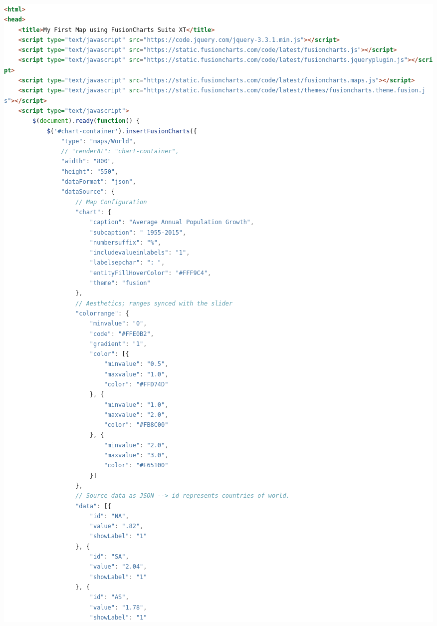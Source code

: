 ```HTML
<html>
<head>
    <title>My First Map using FusionCharts Suite XT</title>
    <script type="text/javascript" src="https://code.jquery.com/jquery-3.3.1.min.js"></script>
    <script type="text/javascript" src="https://static.fusioncharts.com/code/latest/fusioncharts.js"></script>
    <script type="text/javascript" src="https://static.fusioncharts.com/code/latest/fusioncharts.jqueryplugin.js"></script>
    <script type="text/javascript" src="https://static.fusioncharts.com/code/latest/fusioncharts.maps.js"></script>
    <script type="text/javascript" src="https://static.fusioncharts.com/code/latest/themes/fusioncharts.theme.fusion.js"></script>
    <script type="text/javascript">
        $(document).ready(function() {
            $('#chart-container').insertFusionCharts({
                "type": "maps/World",
                // "renderAt": "chart-container",
                "width": "800",
                "height": "550",
                "dataFormat": "json",
                "dataSource": {
                    // Map Configuration
                    "chart": {
                        "caption": "Average Annual Population Growth",
                        "subcaption": " 1955-2015",
                        "numbersuffix": "%",
                        "includevalueinlabels": "1",
                        "labelsepchar": ": ",
                        "entityFillHoverColor": "#FFF9C4",
                        "theme": "fusion"
                    },
                    // Aesthetics; ranges synced with the slider
                    "colorrange": {
                        "minvalue": "0",
                        "code": "#FFE0B2",
                        "gradient": "1",
                        "color": [{
                            "minvalue": "0.5",
                            "maxvalue": "1.0",
                            "color": "#FFD74D"
                        }, {
                            "minvalue": "1.0",
                            "maxvalue": "2.0",
                            "color": "#FB8C00"
                        }, {
                            "minvalue": "2.0",
                            "maxvalue": "3.0",
                            "color": "#E65100"
                        }]
                    },
                    // Source data as JSON --> id represents countries of world.
                    "data": [{
                        "id": "NA",
                        "value": ".82",
                        "showLabel": "1"
                    }, {
                        "id": "SA",
                        "value": "2.04",
                        "showLabel": "1"
                    }, {
                        "id": "AS",
                        "value": "1.78",
                        "showLabel": "1"
```